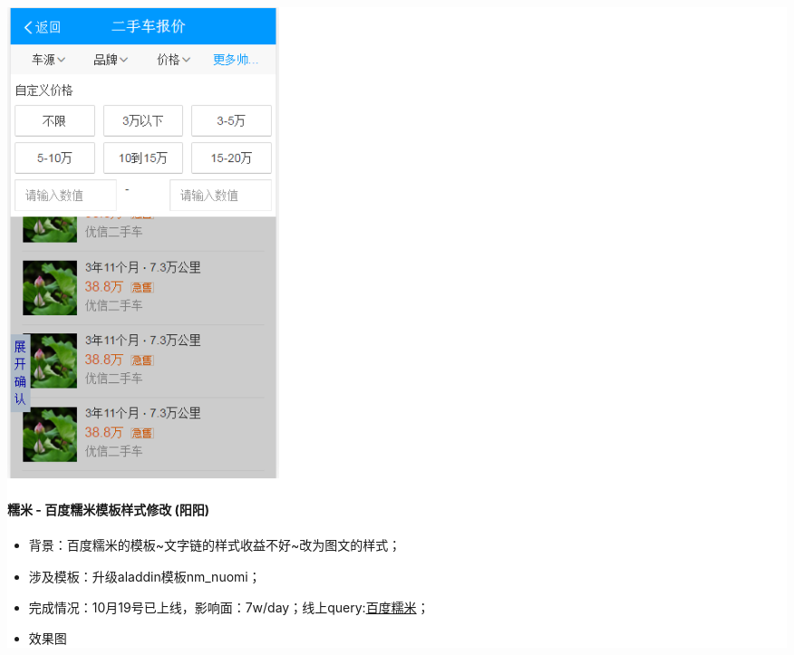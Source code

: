 <img src="../2016-09-23/img/v_liyangyang01/car7.png" width='300'>
</p>


#### 糯米 - 百度糯米模板样式修改 (阳阳)

* 背景：百度糯米的模板~文字链的样式收益不好~改为图文的样式；

* 涉及模板：升级aladdin模板nm_nuomi；

* 完成情况：10月19号已上线，影响面：7w/day；线上query:[百度糯米](https://m.baidu.com/#|src_%E7%99%BE%E5%BA%A6%E7%B3%AF%E7%B1%B3|sa_ib)；

* 效果图
<p>